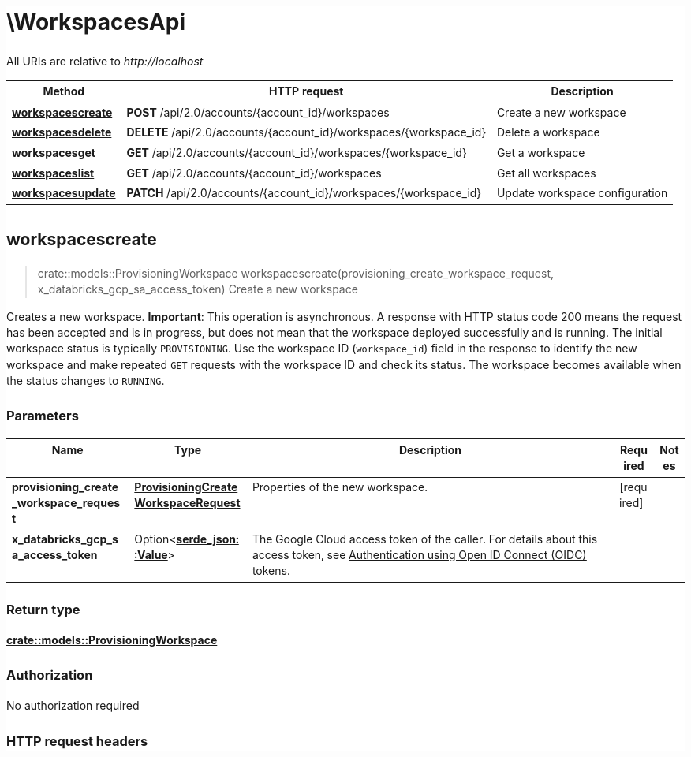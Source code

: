 # \WorkspacesApi

All URIs are relative to *http://localhost*

Method | HTTP request | Description
------------- | ------------- | -------------
[**workspacescreate**](WorkspacesApi.md#workspacescreate) | **POST** /api/2.0/accounts/{account_id}/workspaces | Create a new workspace
[**workspacesdelete**](WorkspacesApi.md#workspacesdelete) | **DELETE** /api/2.0/accounts/{account_id}/workspaces/{workspace_id} | Delete a workspace
[**workspacesget**](WorkspacesApi.md#workspacesget) | **GET** /api/2.0/accounts/{account_id}/workspaces/{workspace_id} | Get a workspace
[**workspaceslist**](WorkspacesApi.md#workspaceslist) | **GET** /api/2.0/accounts/{account_id}/workspaces | Get all workspaces
[**workspacesupdate**](WorkspacesApi.md#workspacesupdate) | **PATCH** /api/2.0/accounts/{account_id}/workspaces/{workspace_id} | Update workspace configuration



## workspacescreate

> crate::models::ProvisioningWorkspace workspacescreate(provisioning_create_workspace_request, x_databricks_gcp_sa_access_token)
Create a new workspace

Creates a new workspace.  **Important**: This operation is asynchronous. A response with HTTP status code 200 means the request has been accepted and is in progress, but does not mean that the workspace deployed successfully and is running. The initial workspace status is typically `PROVISIONING`. Use the workspace ID (`workspace_id`) field in the response to identify the new workspace and make repeated `GET` requests with the workspace ID and check its status. The workspace becomes available when the status changes to `RUNNING`. 

### Parameters


Name | Type | Description  | Required | Notes
------------- | ------------- | ------------- | ------------- | -------------
**provisioning_create_workspace_request** | [**ProvisioningCreateWorkspaceRequest**](ProvisioningCreateWorkspaceRequest.md) | Properties of the new workspace. | [required] |
**x_databricks_gcp_sa_access_token** | Option<[**serde_json::Value**](.md)> | The Google Cloud access token of the caller. For details about this access token, see [Authentication using Open ID Connect (OIDC) tokens](https://Docsgcp.databricks.com/dev-tools/api/latest/authentication-oidc.html). |  |

### Return type

[**crate::models::ProvisioningWorkspace**](ProvisioningWorkspace.md)

### Authorization

No authorization required

### HTTP request headers
